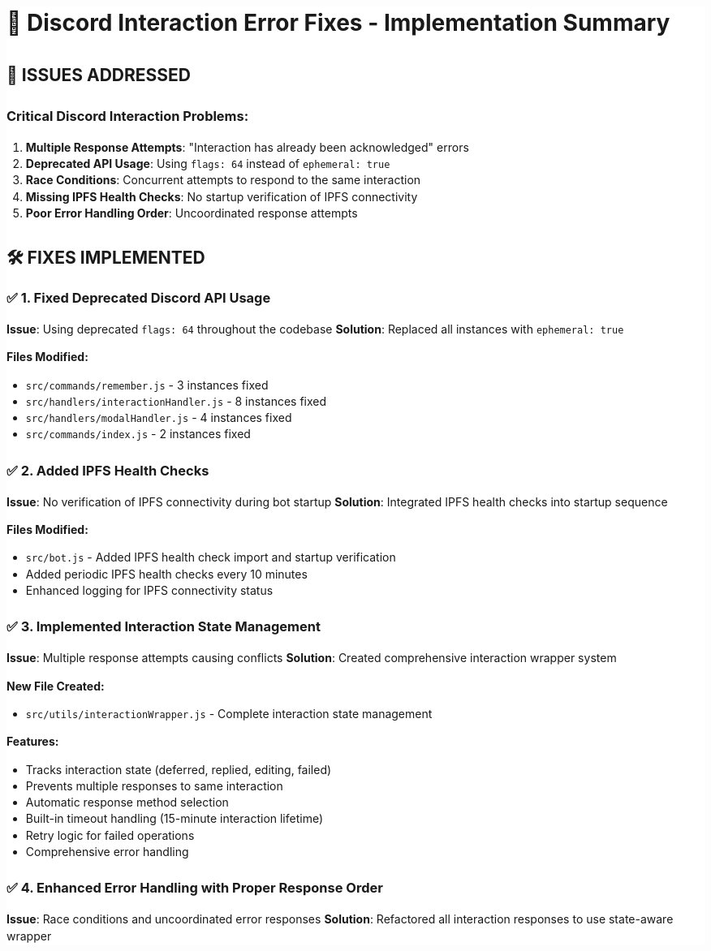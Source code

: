 # 🔧 Discord Interaction Error Fixes - Implementation Summary

## 🚨 **ISSUES ADDRESSED**

### Critical Discord Interaction Problems:
1. **Multiple Response Attempts**: "Interaction has already been acknowledged" errors
2. **Deprecated API Usage**: Using `flags: 64` instead of `ephemeral: true`
3. **Race Conditions**: Concurrent attempts to respond to the same interaction
4. **Missing IPFS Health Checks**: No startup verification of IPFS connectivity
5. **Poor Error Handling Order**: Uncoordinated response attempts

## 🛠️ **FIXES IMPLEMENTED**

### ✅ 1. Fixed Deprecated Discord API Usage
**Issue**: Using deprecated `flags: 64` throughout the codebase
**Solution**: Replaced all instances with `ephemeral: true`

**Files Modified:**
- `src/commands/remember.js` - 3 instances fixed
- `src/handlers/interactionHandler.js` - 8 instances fixed
- `src/handlers/modalHandler.js` - 4 instances fixed
- `src/commands/index.js` - 2 instances fixed

### ✅ 2. Added IPFS Health Checks
**Issue**: No verification of IPFS connectivity during bot startup
**Solution**: Integrated IPFS health checks into startup sequence

**Files Modified:**
- `src/bot.js` - Added IPFS health check import and startup verification
- Added periodic IPFS health checks every 10 minutes
- Enhanced logging for IPFS connectivity status

### ✅ 3. Implemented Interaction State Management
**Issue**: Multiple response attempts causing conflicts
**Solution**: Created comprehensive interaction wrapper system

**New File Created:**
- `src/utils/interactionWrapper.js` - Complete interaction state management

**Features:**
- Tracks interaction state (deferred, replied, editing, failed)
- Prevents multiple responses to same interaction
- Automatic response method selection
- Built-in timeout handling (15-minute interaction lifetime)
- Retry logic for failed operations
- Comprehensive error handling

### ✅ 4. Enhanced Error Handling with Proper Response Order
**Issue**: Race conditions and uncoordinated error responses
**Solution**: Refactored all interaction responses to use state-aware wrapper
